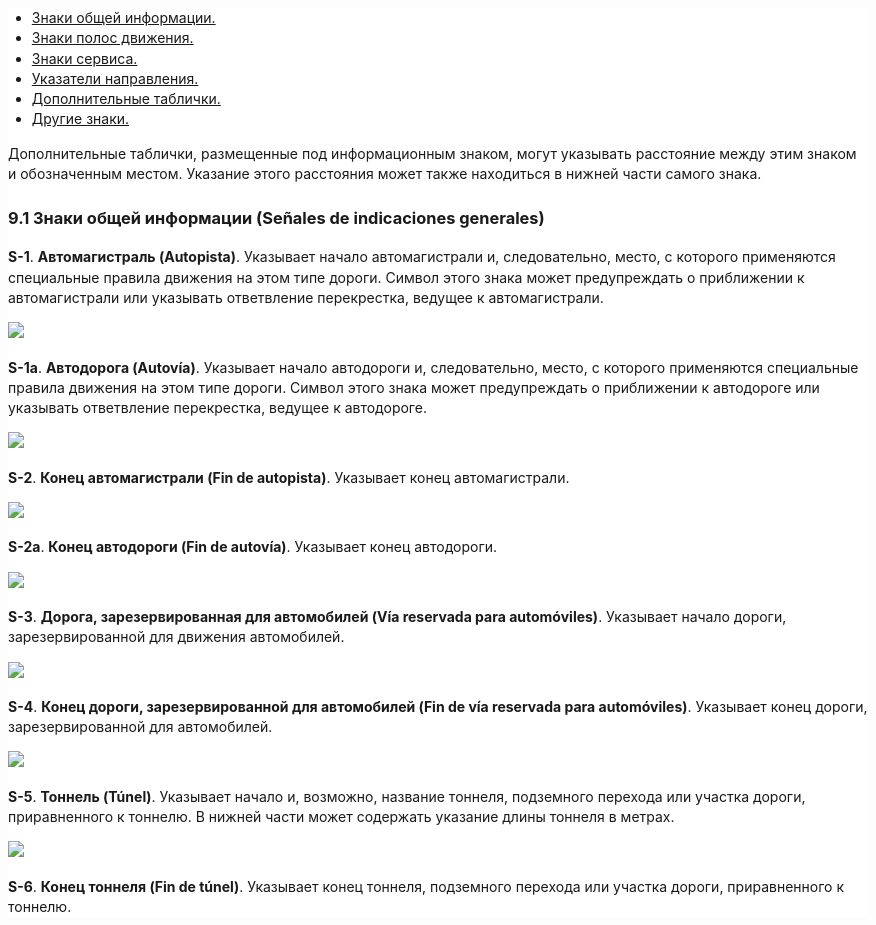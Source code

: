 - [Знаки общей информации.](https://www.todotest.com/manual/manual_autoescuela.asp?t=9&p=13&sp=9.1)
- [Знаки полос движения.](https://www.todotest.com/manual/manual_autoescuela.asp?t=9&p=16&sp=9.2)
- [Знаки сервиса.](https://www.todotest.com/manual/manual_autoescuela.asp?t=9&p=17&sp=9.3)
- [Указатели направления.](https://www.todotest.com/manual/manual_autoescuela.asp?t=9&p=19&sp=9.4)
- [Дополнительные таблички.](https://www.todotest.com/manual/manual_autoescuela.asp?t=9&p=25&sp=9.5)
- [Другие знаки.](https://www.todotest.com/manual/manual_autoescuela.asp?t=9&p=26&sp=9.6)

Дополнительные таблички, размещенные под информационным знаком, могут указывать расстояние между этим знаком и обозначенным местом. Указание этого расстояния может также находиться в нижней части самого знака.

### 9.1 Знаки общей информации (Señales de indicaciones generales)

**S-1**. **Автомагистраль (Autopista)**. Указывает начало автомагистрали и, следовательно, место, с которого применяются специальные правила движения на этом типе дороги. Символ этого знака может предупреждать о приближении к автомагистрали или указывать ответвление перекрестка, ведущее к автомагистрали.

![](https://www.todotest.com/tests/imgs/man_s1.jpg)

**S-1a**. **Автодорога (Autovía)**. Указывает начало автодороги и, следовательно, место, с которого применяются специальные правила движения на этом типе дороги. Символ этого знака может предупреждать о приближении к автодороге или указывать ответвление перекрестка, ведущее к автодороге.

![](https://www.todotest.com/tests/imgs/man_s1a.jpg)

**S-2**. **Конец автомагистрали (Fin de autopista)**. Указывает конец автомагистрали.

![](https://www.todotest.com/tests/imgs/man_s2.jpg)

**S-2a**. **Конец автодороги (Fin de autovía)**. Указывает конец автодороги.

![](https://www.todotest.com/tests/imgs/man_s2a.jpg)

**S-3**. **Дорога, зарезервированная для автомобилей (Vía reservada para automóviles)**. Указывает начало дороги, зарезервированной для движения автомобилей.

![](https://www.todotest.com/tests/imgs/man_s3.jpg)

**S-4**. **Конец дороги, зарезервированной для автомобилей (Fin de vía reservada para automóviles)**. Указывает конец дороги, зарезервированной для автомобилей.

![](https://www.todotest.com/tests/imgs/man_s4.jpg)

**S-5**. **Тоннель (Túnel)**. Указывает начало и, возможно, название тоннеля, подземного перехода или участка дороги, приравненного к тоннелю. В нижней части может содержать указание длины тоннеля в метрах.

![](https://www.todotest.com/tests/imgs/man_s5.jpg)

**S-6**. **Конец тоннеля (Fin de túnel)**. Указывает конец тоннеля, подземного перехода или участка дороги, приравненного к тоннелю.
